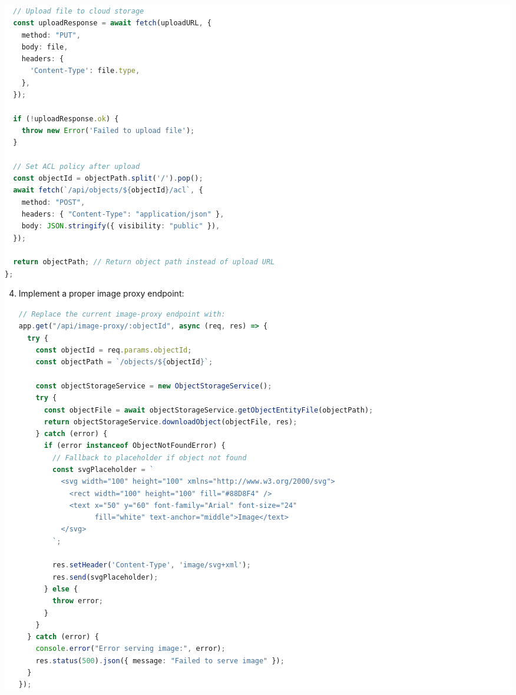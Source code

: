    ```typescript
     // Upload file to cloud storage
     const uploadResponse = await fetch(uploadURL, {
       method: "PUT",
       body: file,
       headers: {
         'Content-Type': file.type,
       },
     });
     
     if (!uploadResponse.ok) {
       throw new Error('Failed to upload file');
     }
     
     // Set ACL policy after upload
     const objectId = objectPath.split('/').pop();
     await fetch(`/api/objects/${objectId}/acl`, {
       method: "POST",
       headers: { "Content-Type": "application/json" },
       body: JSON.stringify({ visibility: "public" }),
     });
     
     return objectPath; // Return object path instead of upload URL
   };
   ```

4. Implement a proper image proxy endpoint:
   ```typescript
   // Replace the current image-proxy endpoint with:
   app.get("/api/image-proxy/:objectId", async (req, res) => {
     try {
       const objectId = req.params.objectId;
       const objectPath = `/objects/${objectId}`;
       
       const objectStorageService = new ObjectStorageService();
       try {
         const objectFile = await objectStorageService.getObjectEntityFile(objectPath);
         return objectStorageService.downloadObject(objectFile, res);
       } catch (error) {
         if (error instanceof ObjectNotFoundError) {
           // Fallback to placeholder if object not found
           const svgPlaceholder = `
             <svg width="100" height="100" xmlns="http://www.w3.org/2000/svg">
               <rect width="100" height="100" fill="#88D8F4" />
               <text x="50" y="60" font-family="Arial" font-size="24" 
                     fill="white" text-anchor="middle">Image</text>
             </svg>
           `;
           
           res.setHeader('Content-Type', 'image/svg+xml');
           res.send(svgPlaceholder);
         } else {
           throw error;
         }
       }
     } catch (error) {
       console.error("Error serving image:", error);
       res.status(500).json({ message: "Failed to serve image" });
     }
   });
   ```
